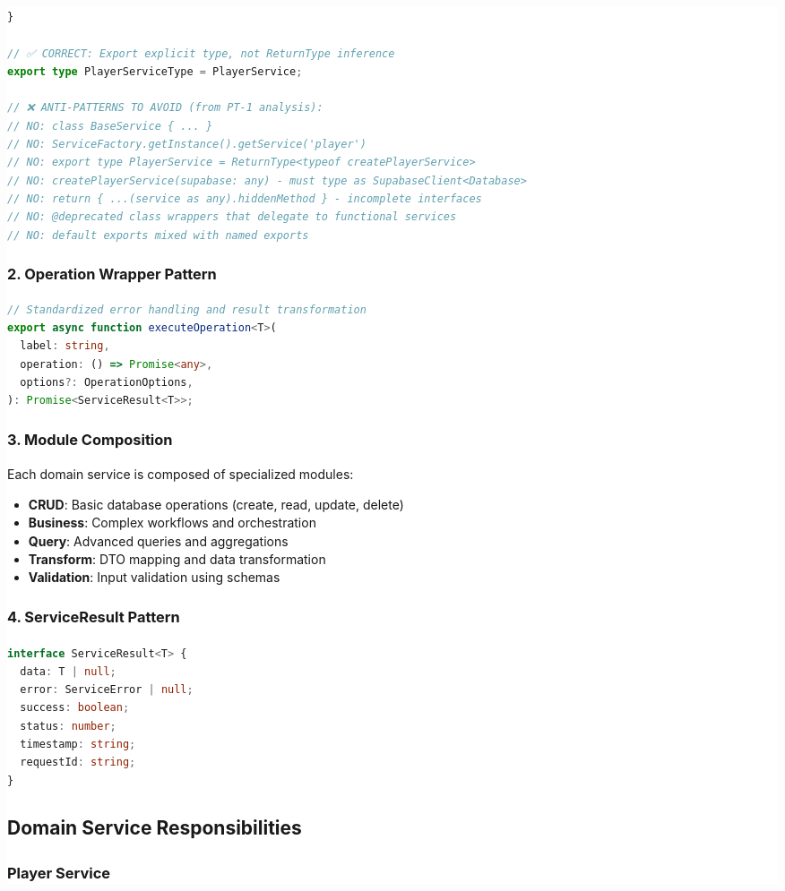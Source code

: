 ```typescript
}

// ✅ CORRECT: Export explicit type, not ReturnType inference
export type PlayerServiceType = PlayerService;

// ❌ ANTI-PATTERNS TO AVOID (from PT-1 analysis):
// NO: class BaseService { ... }
// NO: ServiceFactory.getInstance().getService('player')
// NO: export type PlayerService = ReturnType<typeof createPlayerService>
// NO: createPlayerService(supabase: any) - must type as SupabaseClient<Database>
// NO: return { ...(service as any).hiddenMethod } - incomplete interfaces
// NO: @deprecated class wrappers that delegate to functional services
// NO: default exports mixed with named exports
```

### 2. Operation Wrapper Pattern

```typescript
// Standardized error handling and result transformation
export async function executeOperation<T>(
  label: string,
  operation: () => Promise<any>,
  options?: OperationOptions,
): Promise<ServiceResult<T>>;
```

### 3. Module Composition

Each domain service is composed of specialized modules:

- **CRUD**: Basic database operations (create, read, update, delete)
- **Business**: Complex workflows and orchestration
- **Query**: Advanced queries and aggregations
- **Transform**: DTO mapping and data transformation
- **Validation**: Input validation using schemas

### 4. ServiceResult Pattern

```typescript
interface ServiceResult<T> {
  data: T | null;
  error: ServiceError | null;
  success: boolean;
  status: number;
  timestamp: string;
  requestId: string;
}
```

## Domain Service Responsibilities

### Player Service
